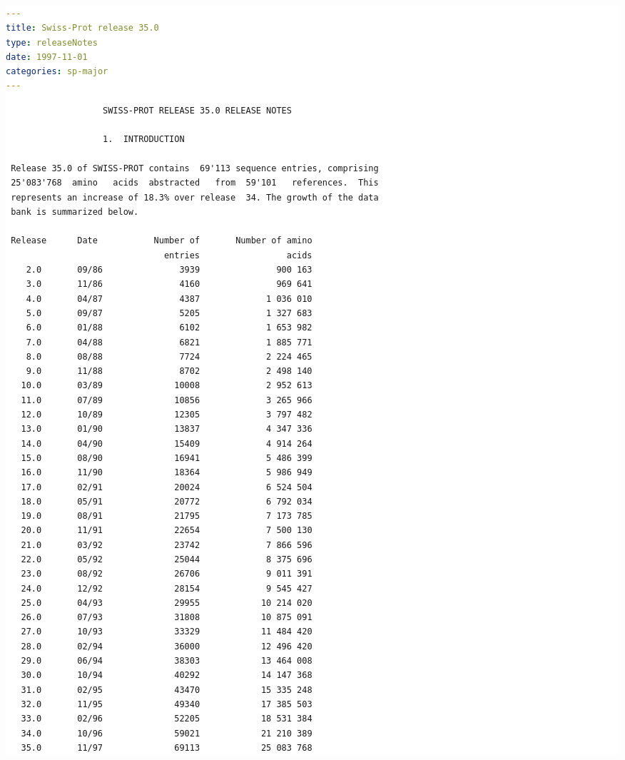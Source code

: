 ```yaml
---
title: Swiss-Prot release 35.0
type: releaseNotes
date: 1997-11-01
categories: sp-major
---
```


                       SWISS-PROT RELEASE 35.0 RELEASE NOTES

                       1.  INTRODUCTION

     Release 35.0 of SWISS-PROT contains  69'113 sequence entries, comprising
     25'083'768  amino   acids  abstracted   from  59'101   references.  This
     represents an increase of 18.3% over release  34. The growth of the data
     bank is summarized below.

     Release      Date           Number of       Number of amino
                                   entries                 acids
        2.0       09/86               3939               900 163
        3.0       11/86               4160               969 641
        4.0       04/87               4387             1 036 010
        5.0       09/87               5205             1 327 683
        6.0       01/88               6102             1 653 982
        7.0       04/88               6821             1 885 771
        8.0       08/88               7724             2 224 465
        9.0       11/88               8702             2 498 140
       10.0       03/89              10008             2 952 613
       11.0       07/89              10856             3 265 966
       12.0       10/89              12305             3 797 482
       13.0       01/90              13837             4 347 336
       14.0       04/90              15409             4 914 264
       15.0       08/90              16941             5 486 399
       16.0       11/90              18364             5 986 949
       17.0       02/91              20024             6 524 504
       18.0       05/91              20772             6 792 034
       19.0       08/91              21795             7 173 785
       20.0       11/91              22654             7 500 130
       21.0       03/92              23742             7 866 596
       22.0       05/92              25044             8 375 696
       23.0       08/92              26706             9 011 391
       24.0       12/92              28154             9 545 427
       25.0       04/93              29955            10 214 020
       26.0       07/93              31808            10 875 091
       27.0       10/93              33329            11 484 420
       28.0       02/94              36000            12 496 420
       29.0       06/94              38303            13 464 008
       30.0       10/94              40292            14 147 368
       31.0       02/95              43470            15 335 248
       32.0       11/95              49340            17 385 503
       33.0       02/96              52205            18 531 384
       34.0       10/96              59021            21 210 389
       35.0       11/97              69113            25 083 768
